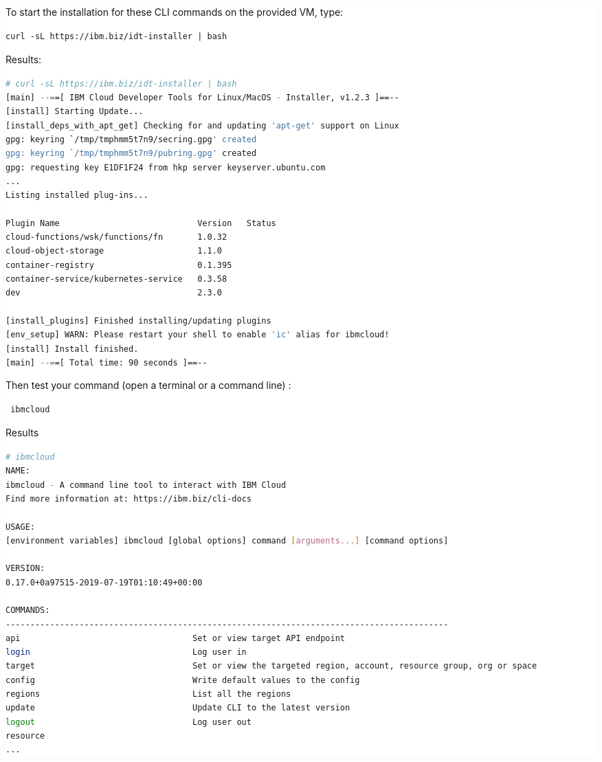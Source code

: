 

To start the installation for these CLI commands on the provided VM, type:

`curl -sL https://ibm.biz/idt-installer | bash`

Results:

```bash
# curl -sL https://ibm.biz/idt-installer | bash
[main] --==[ IBM Cloud Developer Tools for Linux/MacOS - Installer, v1.2.3 ]==--
[install] Starting Update...
[install_deps_with_apt_get] Checking for and updating 'apt-get' support on Linux
gpg: keyring `/tmp/tmphmm5t7n9/secring.gpg' created
gpg: keyring `/tmp/tmphmm5t7n9/pubring.gpg' created
gpg: requesting key E1DF1F24 from hkp server keyserver.ubuntu.com
...
Listing installed plug-ins...

Plugin Name                            Version   Status   
cloud-functions/wsk/functions/fn       1.0.32       
cloud-object-storage                   1.1.0        
container-registry                     0.1.395      
container-service/kubernetes-service   0.3.58       
dev                                    2.3.0        

[install_plugins] Finished installing/updating plugins
[env_setup] WARN: Please restart your shell to enable 'ic' alias for ibmcloud!
[install] Install finished.
[main] --==[ Total time: 90 seconds ]==--
```

Then test your command (open a terminal or a command line) :	

` ibmcloud`

Results

```bash
# ibmcloud
NAME:
ibmcloud - A command line tool to interact with IBM Cloud
Find more information at: https://ibm.biz/cli-docs

USAGE:
[environment variables] ibmcloud [global options] command [arguments...] [command options]

VERSION:
0.17.0+0a97515-2019-07-19T01:10:49+00:00

COMMANDS:
------------------------------------------------------------------------------------------
api                                   Set or view target API endpoint
login                                 Log user in
target                                Set or view the targeted region, account, resource group, org or space
config                                Write default values to the config
regions                               List all the regions
update                                Update CLI to the latest version
logout                                Log user out
resource
...
```
